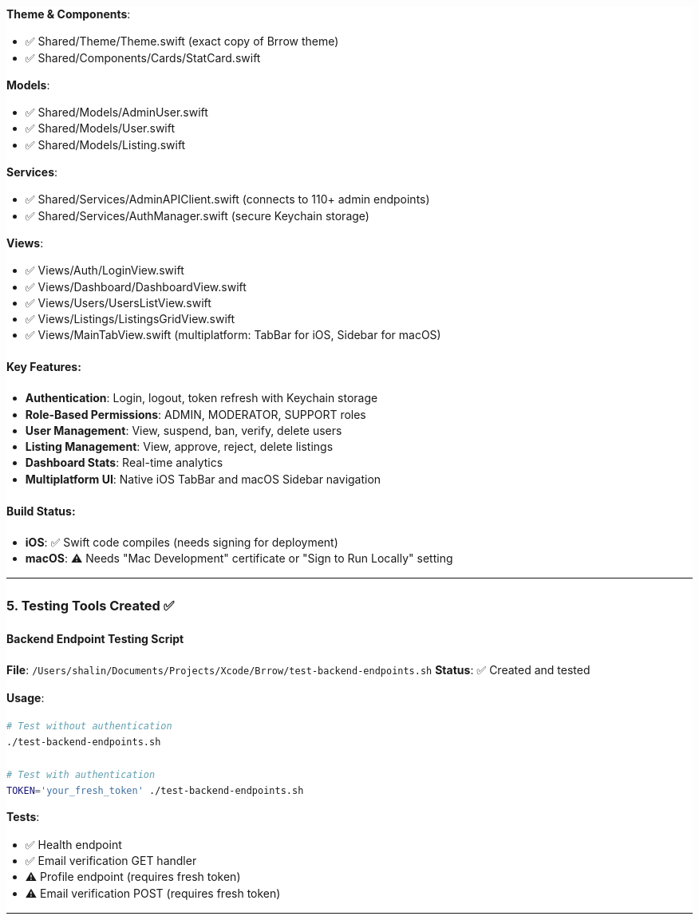 **Theme & Components**:
- ✅ Shared/Theme/Theme.swift (exact copy of Brrow theme)
- ✅ Shared/Components/Cards/StatCard.swift

**Models**:
- ✅ Shared/Models/AdminUser.swift
- ✅ Shared/Models/User.swift
- ✅ Shared/Models/Listing.swift

**Services**:
- ✅ Shared/Services/AdminAPIClient.swift (connects to 110+ admin endpoints)
- ✅ Shared/Services/AuthManager.swift (secure Keychain storage)

**Views**:
- ✅ Views/Auth/LoginView.swift
- ✅ Views/Dashboard/DashboardView.swift
- ✅ Views/Users/UsersListView.swift
- ✅ Views/Listings/ListingsGridView.swift
- ✅ Views/MainTabView.swift (multiplatform: TabBar for iOS, Sidebar for macOS)

#### Key Features:
- **Authentication**: Login, logout, token refresh with Keychain storage
- **Role-Based Permissions**: ADMIN, MODERATOR, SUPPORT roles
- **User Management**: View, suspend, ban, verify, delete users
- **Listing Management**: View, approve, reject, delete listings
- **Dashboard Stats**: Real-time analytics
- **Multiplatform UI**: Native iOS TabBar and macOS Sidebar navigation

#### Build Status:
- **iOS**: ✅ Swift code compiles (needs signing for deployment)
- **macOS**: ⚠️ Needs "Mac Development" certificate or "Sign to Run Locally" setting

---

### 5. Testing Tools Created ✅

#### Backend Endpoint Testing Script
**File**: `/Users/shalin/Documents/Projects/Xcode/Brrow/test-backend-endpoints.sh`
**Status**: ✅ Created and tested

**Usage**:
```bash
# Test without authentication
./test-backend-endpoints.sh

# Test with authentication
TOKEN='your_fresh_token' ./test-backend-endpoints.sh
```

**Tests**:
- ✅ Health endpoint
- ✅ Email verification GET handler
- ⚠️ Profile endpoint (requires fresh token)
- ⚠️ Email verification POST (requires fresh token)

---